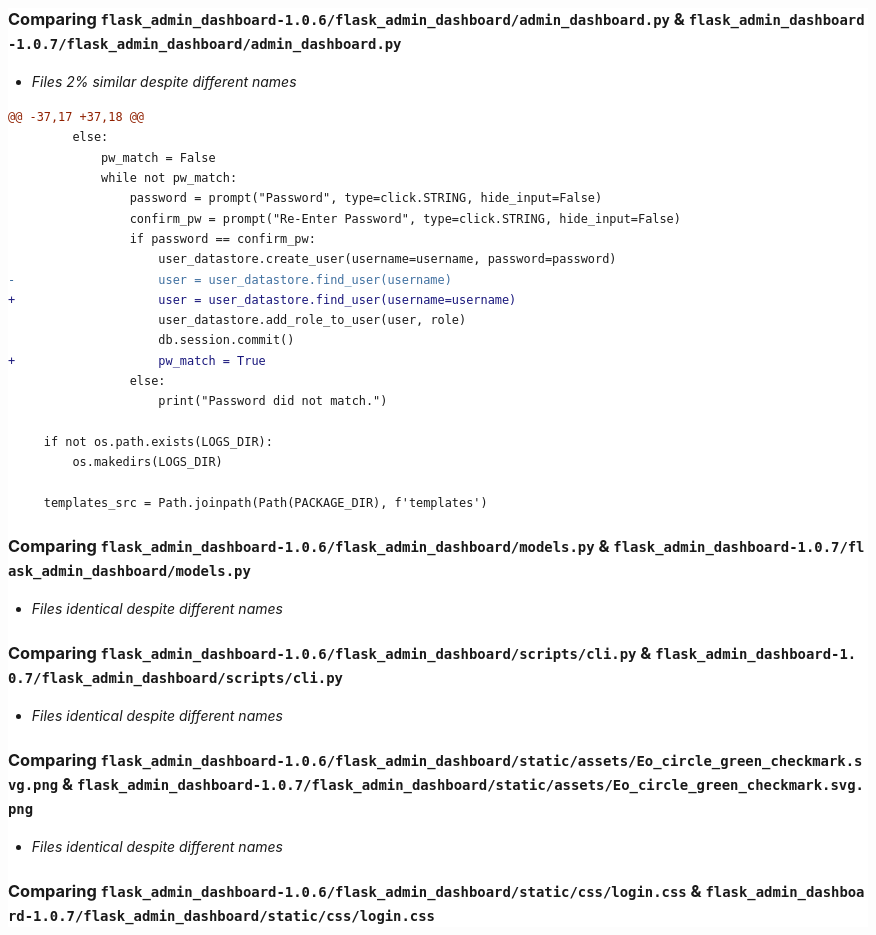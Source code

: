 ### Comparing `flask_admin_dashboard-1.0.6/flask_admin_dashboard/admin_dashboard.py` & `flask_admin_dashboard-1.0.7/flask_admin_dashboard/admin_dashboard.py`

 * *Files 2% similar despite different names*

```diff
@@ -37,17 +37,18 @@
         else:
             pw_match = False
             while not pw_match:
                 password = prompt("Password", type=click.STRING, hide_input=False)
                 confirm_pw = prompt("Re-Enter Password", type=click.STRING, hide_input=False)
                 if password == confirm_pw:
                     user_datastore.create_user(username=username, password=password)
-                    user = user_datastore.find_user(username)
+                    user = user_datastore.find_user(username=username)
                     user_datastore.add_role_to_user(user, role)
                     db.session.commit()
+                    pw_match = True
                 else:
                     print("Password did not match.")
 
     if not os.path.exists(LOGS_DIR):
         os.makedirs(LOGS_DIR)
 
     templates_src = Path.joinpath(Path(PACKAGE_DIR), f'templates')
```

### Comparing `flask_admin_dashboard-1.0.6/flask_admin_dashboard/models.py` & `flask_admin_dashboard-1.0.7/flask_admin_dashboard/models.py`

 * *Files identical despite different names*

### Comparing `flask_admin_dashboard-1.0.6/flask_admin_dashboard/scripts/cli.py` & `flask_admin_dashboard-1.0.7/flask_admin_dashboard/scripts/cli.py`

 * *Files identical despite different names*

### Comparing `flask_admin_dashboard-1.0.6/flask_admin_dashboard/static/assets/Eo_circle_green_checkmark.svg.png` & `flask_admin_dashboard-1.0.7/flask_admin_dashboard/static/assets/Eo_circle_green_checkmark.svg.png`

 * *Files identical despite different names*

### Comparing `flask_admin_dashboard-1.0.6/flask_admin_dashboard/static/css/login.css` & `flask_admin_dashboard-1.0.7/flask_admin_dashboard/static/css/login.css`
